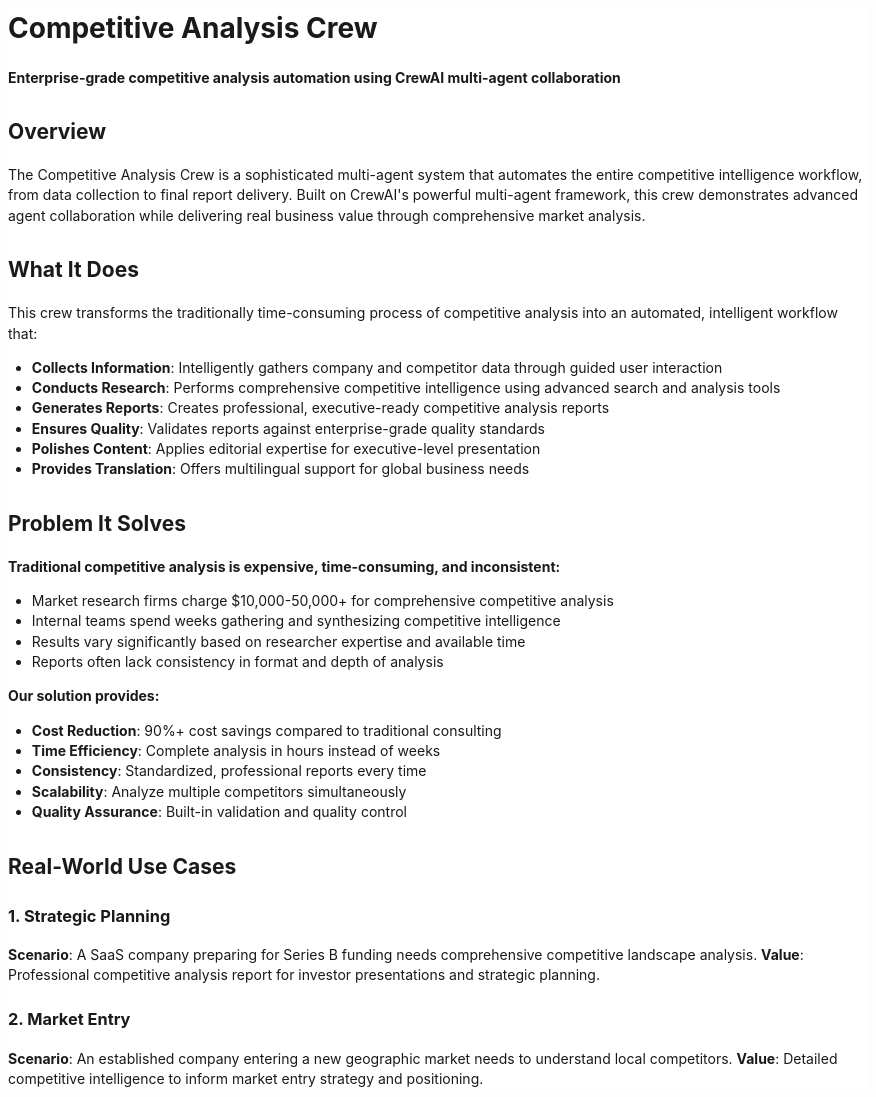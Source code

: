 # Competitive Analysis Crew

**Enterprise-grade competitive analysis automation using CrewAI multi-agent collaboration**

## Overview

The Competitive Analysis Crew is a sophisticated multi-agent system that automates the entire competitive intelligence workflow, from data collection to final report delivery. Built on CrewAI's powerful multi-agent framework, this crew demonstrates advanced agent collaboration while delivering real business value through comprehensive market analysis.

## What It Does

This crew transforms the traditionally time-consuming process of competitive analysis into an automated, intelligent workflow that:

- **Collects Information**: Intelligently gathers company and competitor data through guided user interaction
- **Conducts Research**: Performs comprehensive competitive intelligence using advanced search and analysis tools
- **Generates Reports**: Creates professional, executive-ready competitive analysis reports
- **Ensures Quality**: Validates reports against enterprise-grade quality standards
- **Polishes Content**: Applies editorial expertise for executive-level presentation
- **Provides Translation**: Offers multilingual support for global business needs

## Problem It Solves

**Traditional competitive analysis is expensive, time-consuming, and inconsistent:**

- Market research firms charge $10,000-50,000+ for comprehensive competitive analysis
- Internal teams spend weeks gathering and synthesizing competitive intelligence
- Results vary significantly based on researcher expertise and available time
- Reports often lack consistency in format and depth of analysis

**Our solution provides:**

- **Cost Reduction**: 90%+ cost savings compared to traditional consulting
- **Time Efficiency**: Complete analysis in hours instead of weeks
- **Consistency**: Standardized, professional reports every time
- **Scalability**: Analyze multiple competitors simultaneously
- **Quality Assurance**: Built-in validation and quality control

## Real-World Use Cases

### 1. Strategic Planning
**Scenario**: A SaaS company preparing for Series B funding needs comprehensive competitive landscape analysis.
**Value**: Professional competitive analysis report for investor presentations and strategic planning.

### 2. Market Entry
**Scenario**: An established company entering a new geographic market needs to understand local competitors.
**Value**: Detailed competitive intelligence to inform market entry strategy and positioning.
